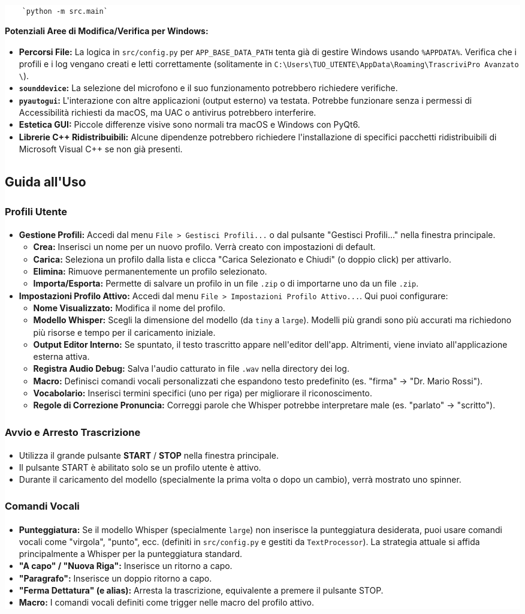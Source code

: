         `python -m src.main`
**Potenziali Aree di Modifica/Verifica per Windows:**
-   **Percorsi File:** La logica in `src/config.py` per `APP_BASE_DATA_PATH` tenta già di gestire Windows usando `%APPDATA%`. Verifica che i profili e i log vengano creati e letti correttamente (solitamente in `C:\Users\TUO_UTENTE\AppData\Roaming\TrascriviPro Avanzato\`).
-   **`sounddevice`:** La selezione del microfono e il suo funzionamento potrebbero richiedere verifiche.
-   **`pyautogui`:** L'interazione con altre applicazioni (output esterno) va testata. Potrebbe funzionare senza i permessi di Accessibilità richiesti da macOS, ma UAC o antivirus potrebbero interferire.
-   **Estetica GUI:** Piccole differenze visive sono normali tra macOS e Windows con PyQt6.
-   **Librerie C++ Ridistribuibili:** Alcune dipendenze potrebbero richiedere l'installazione di specifici pacchetti ridistribuibili di Microsoft Visual C++ se non già presenti.

## Guida all'Uso

### Profili Utente

-   **Gestione Profili:** Accedi dal menu `File > Gestisci Profili...` o dal pulsante "Gestisci Profili..." nella finestra principale.
    -   **Crea:** Inserisci un nome per un nuovo profilo. Verrà creato con impostazioni di default.
    -   **Carica:** Seleziona un profilo dalla lista e clicca "Carica Selezionato e Chiudi" (o doppio click) per attivarlo.
    -   **Elimina:** Rimuove permanentemente un profilo selezionato.
    -   **Importa/Esporta:** Permette di salvare un profilo in un file `.zip` o di importarne uno da un file `.zip`.
-   **Impostazioni Profilo Attivo:** Accedi dal menu `File > Impostazioni Profilo Attivo...`. Qui puoi configurare:
    -   **Nome Visualizzato:** Modifica il nome del profilo.
    -   **Modello Whisper:** Scegli la dimensione del modello (da `tiny` a `large`). Modelli più grandi sono più accurati ma richiedono più risorse e tempo per il caricamento iniziale.
    -   **Output Editor Interno:** Se spuntato, il testo trascritto appare nell'editor dell'app. Altrimenti, viene inviato all'applicazione esterna attiva.
    -   **Registra Audio Debug:** Salva l'audio catturato in file `.wav` nella directory dei log.
    -   **Macro:** Definisci comandi vocali personalizzati che espandono testo predefinito (es. "firma" -> "Dr. Mario Rossi").
    -   **Vocabolario:** Inserisci termini specifici (uno per riga) per migliorare il riconoscimento.
    -   **Regole di Correzione Pronuncia:** Correggi parole che Whisper potrebbe interpretare male (es. "parlato" -> "scritto").

### Avvio e Arresto Trascrizione

-   Utilizza il grande pulsante **START** / **STOP** nella finestra principale.
-   Il pulsante START è abilitato solo se un profilo utente è attivo.
-   Durante il caricamento del modello (specialmente la prima volta o dopo un cambio), verrà mostrato uno spinner.

### Comandi Vocali

-   **Punteggiatura:** Se il modello Whisper (specialmente `large`) non inserisce la punteggiatura desiderata, puoi usare comandi vocali come "virgola", "punto", ecc. (definiti in `src/config.py` e gestiti da `TextProcessor`). La strategia attuale si affida principalmente a Whisper per la punteggiatura standard.
-   **"A capo" / "Nuova Riga":** Inserisce un ritorno a capo.
-   **"Paragrafo":** Inserisce un doppio ritorno a capo.
-   **"Ferma Dettatura" (e alias):** Arresta la trascrizione, equivalente a premere il pulsante STOP.
-   **Macro:** I comandi vocali definiti come trigger nelle macro del profilo attivo.
